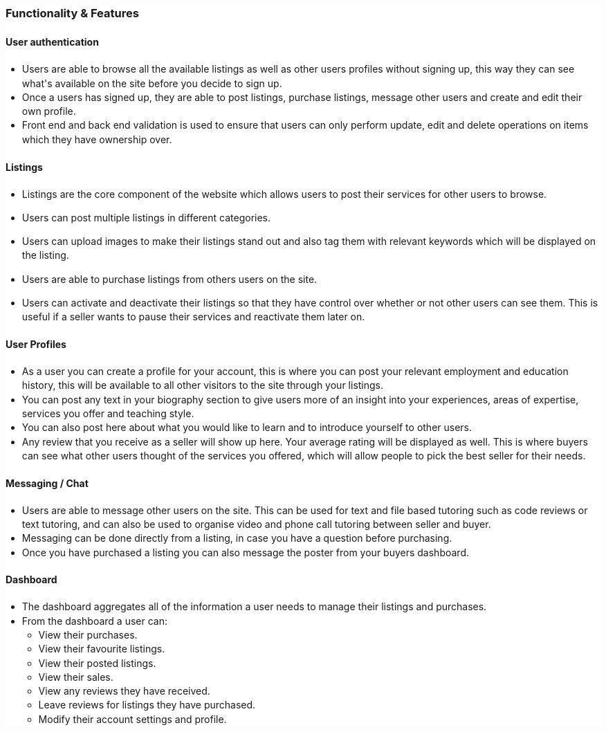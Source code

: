### Functionality & Features

#### User authentication

- Users are able to browse all the available listings as well as other users profiles without signing up, this way they can see what's available on the site before you decide to sign up.
- Once a users has signed up, they are able to post listings, purchase listings, message other users and create and edit their own profile.
- Front end and back end validation is used to ensure that users can only perform update, edit and delete operations on items which they have ownership over.

#### Listings

- Listings are the core component of the website which allows users to post their services for other users to browse.

- Users can post multiple listings in different categories.
- Users can upload images to make their listings stand out and also tag them with relevant keywords which will be displayed on the listing.
- Users are able to purchase listings from others users on the site.
- Users can activate and deactivate their listings so that they have control over whether or not other users can see them. This is useful if a seller wants to pause their services and reactivate them later on.

#### User Profiles

- As a user you can create a profile for your account, this is where you can post your relevant employment and education history, this will be available to all other visitors to the site through your listings.
- You can post any text in your biography section to give users more of an insight into your experiences, areas of expertise, services you offer and teaching style.
- You can also post here about what you would like to learn and to introduce yourself to other users.
- Any review that you receive as a seller will show up here. Your average rating will be displayed as well. This is where buyers can see what other users thought of the services you offered, which will allow people to pick the best seller for their needs.

#### Messaging / Chat

- Users are able to message other users on the site. This can be used for text and file based tutoring such as code reviews or text tutoring, and can also be used to organise video and phone call tutoring between seller and buyer.
- Messaging can be done directly from a listing, in case you have a question before purchasing.
- Once you have purchased a listing you can also message the poster from your buyers dashboard.

#### Dashboard

- The dashboard aggregates all of the information a user needs to manage their listings and purchases.
- From the dashboard a user can: 
  - View their purchases.
  - View their favourite listings.
  - View their posted listings.
  - View their sales.
  - View any reviews they have received.
  - Leave reviews for listings they have purchased.
  - Modify their account settings and profile.
